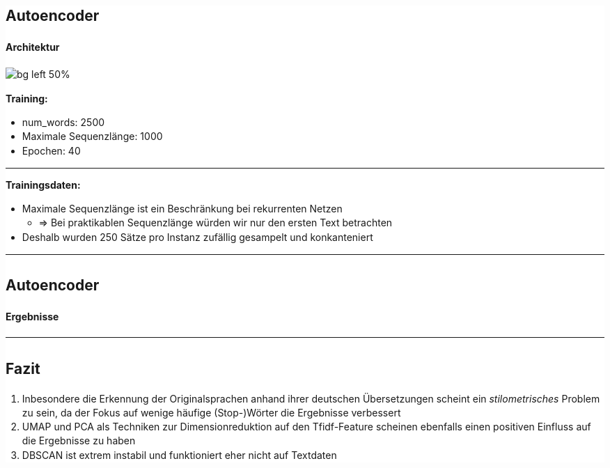 
## Autoencoder
#### Architektur

![bg left 50%](http://localhost:5050/autoencoder_annotated.png)

**Training:**
- num_words:  2500
- Maximale Sequenzlänge: 1000
- Epochen: 40

---

**Trainingsdaten:**
* Maximale Sequenzlänge ist ein Beschränkung bei rekurrenten Netzen
  *  => Bei praktikablen Sequenzlänge würden wir nur den ersten Text betrachten
* Deshalb wurden 250 Sätze pro Instanz zufällig gesampelt und konkanteniert

----

## Autoencoder
#### Ergebnisse

<iframe src="http://localhost:5050/Genre_Autoencoder_KMEANS.html" style="border:none;height:100%;width:100%;"></iframe>


---

## Fazit

1. Inbesondere die Erkennung der Originalsprachen anhand ihrer deutschen Übersetzungen scheint ein _stilometrisches_ Problem zu sein, da der Fokus auf wenige häufige (Stop-)Wörter die Ergebnisse verbessert
2. UMAP und PCA als Techniken zur Dimensionreduktion auf den Tfidf-Feature scheinen ebenfalls einen positiven Einfluss auf die Ergebnisse zu haben
3. DBSCAN ist extrem instabil und funktioniert eher nicht auf Textdaten

